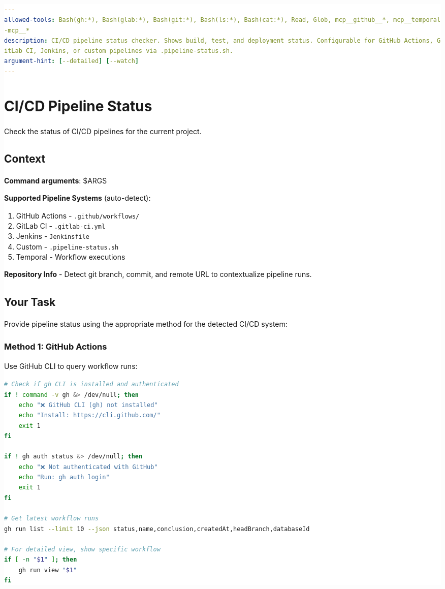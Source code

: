 ```yaml
---
allowed-tools: Bash(gh:*), Bash(glab:*), Bash(git:*), Bash(ls:*), Bash(cat:*), Read, Glob, mcp__github__*, mcp__temporal-mcp__*
description: CI/CD pipeline status checker. Shows build, test, and deployment status. Configurable for GitHub Actions, GitLab CI, Jenkins, or custom pipelines via .pipeline-status.sh.
argument-hint: [--detailed] [--watch]
---
```


# CI/CD Pipeline Status

Check the status of CI/CD pipelines for the current project.

## Context

**Command arguments**: $ARGS

**Supported Pipeline Systems** (auto-detect):

1. GitHub Actions - `.github/workflows/`
1. GitLab CI - `.gitlab-ci.yml`
1. Jenkins - `Jenkinsfile`
1. Custom - `.pipeline-status.sh`
1. Temporal - Workflow executions

**Repository Info** - Detect git branch, commit, and remote URL to contextualize pipeline runs.

## Your Task

Provide pipeline status using the appropriate method for the detected CI/CD system:

### Method 1: GitHub Actions

Use GitHub CLI to query workflow runs:

```bash
# Check if gh CLI is installed and authenticated
if ! command -v gh &> /dev/null; then
    echo "❌ GitHub CLI (gh) not installed"
    echo "Install: https://cli.github.com/"
    exit 1
fi

if ! gh auth status &> /dev/null; then
    echo "❌ Not authenticated with GitHub"
    echo "Run: gh auth login"
    exit 1
fi

# Get latest workflow runs
gh run list --limit 10 --json status,name,conclusion,createdAt,headBranch,databaseId

# For detailed view, show specific workflow
if [ -n "$1" ]; then
    gh run view "$1"
fi
```
